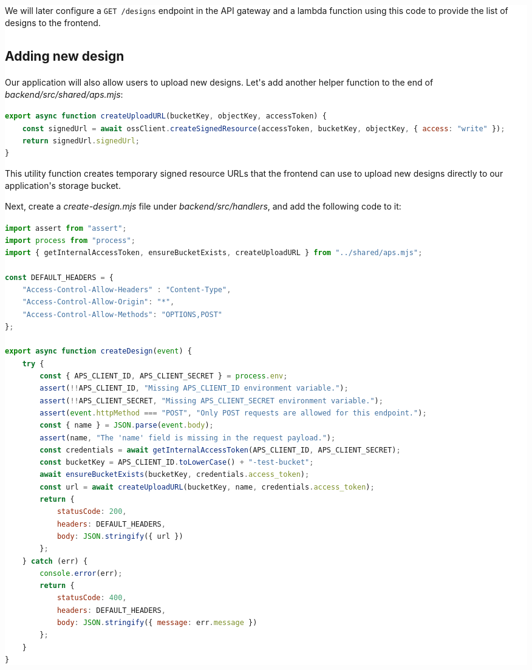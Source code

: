 We will later configure a `GET /designs` endpoint in the API gateway and a lambda function using this code to provide the list of designs to the frontend.

## Adding new design

Our application will also allow users to upload new designs. Let's add another helper function to the end of _backend/src/shared/aps.mjs_:

```js
export async function createUploadURL(bucketKey, objectKey, accessToken) {
    const signedUrl = await ossClient.createSignedResource(accessToken, bucketKey, objectKey, { access: "write" });
    return signedUrl.signedUrl;
}
```

This utility function creates temporary signed resource URLs that the frontend can use to upload new designs directly to our application's storage bucket.

Next, create a _create-design.mjs_ file under _backend/src/handlers_, and add the following code to it:

```js
import assert from "assert";
import process from "process";
import { getInternalAccessToken, ensureBucketExists, createUploadURL } from "../shared/aps.mjs";

const DEFAULT_HEADERS = {
    "Access-Control-Allow-Headers" : "Content-Type",
    "Access-Control-Allow-Origin": "*",
    "Access-Control-Allow-Methods": "OPTIONS,POST"
};

export async function createDesign(event) {
    try {
        const { APS_CLIENT_ID, APS_CLIENT_SECRET } = process.env;
        assert(!!APS_CLIENT_ID, "Missing APS_CLIENT_ID environment variable.");
        assert(!!APS_CLIENT_SECRET, "Missing APS_CLIENT_SECRET environment variable.");
        assert(event.httpMethod === "POST", "Only POST requests are allowed for this endpoint.");
        const { name } = JSON.parse(event.body);
        assert(name, "The 'name' field is missing in the request payload.");
        const credentials = await getInternalAccessToken(APS_CLIENT_ID, APS_CLIENT_SECRET);
        const bucketKey = APS_CLIENT_ID.toLowerCase() + "-test-bucket";
        await ensureBucketExists(bucketKey, credentials.access_token);
        const url = await createUploadURL(bucketKey, name, credentials.access_token);
        return {
            statusCode: 200,
            headers: DEFAULT_HEADERS,
            body: JSON.stringify({ url })
        };
    } catch (err) {
        console.error(err);
        return {
            statusCode: 400,
            headers: DEFAULT_HEADERS,
            body: JSON.stringify({ message: err.message })
        };
    }
}
```
